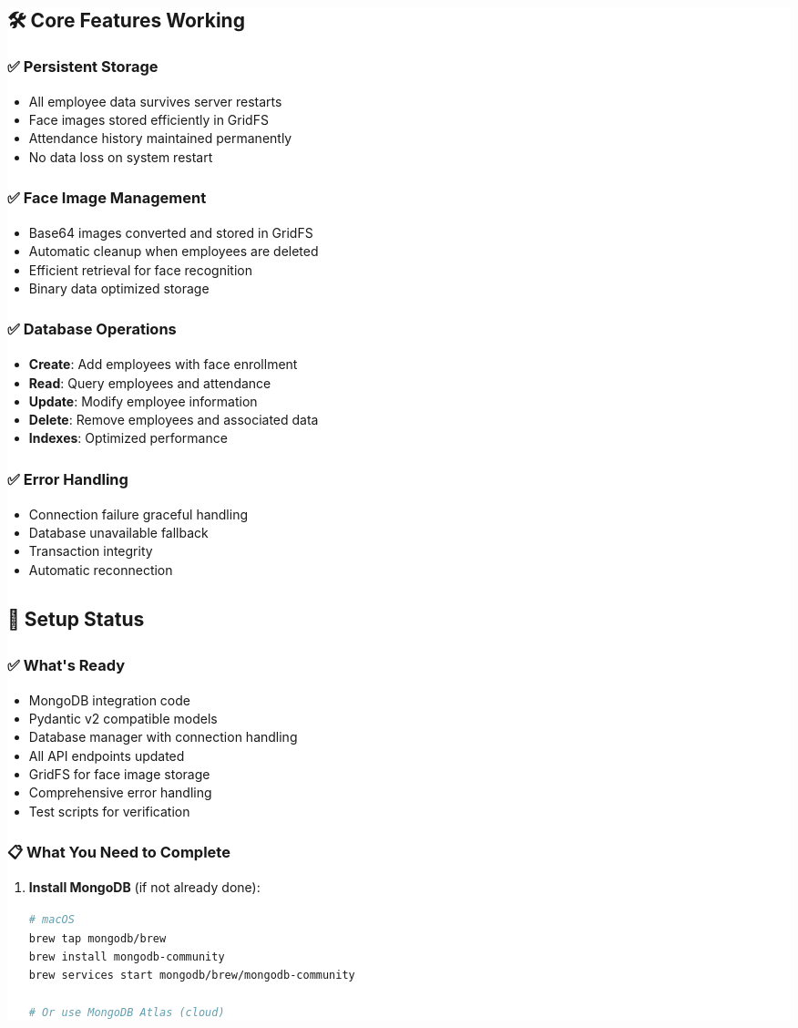 ## 🛠️ **Core Features Working**

### ✅ **Persistent Storage**
- All employee data survives server restarts
- Face images stored efficiently in GridFS
- Attendance history maintained permanently
- No data loss on system restart

### ✅ **Face Image Management**
- Base64 images converted and stored in GridFS
- Automatic cleanup when employees are deleted
- Efficient retrieval for face recognition
- Binary data optimized storage

### ✅ **Database Operations**
- **Create**: Add employees with face enrollment
- **Read**: Query employees and attendance
- **Update**: Modify employee information
- **Delete**: Remove employees and associated data
- **Indexes**: Optimized performance

### ✅ **Error Handling**
- Connection failure graceful handling
- Database unavailable fallback
- Transaction integrity
- Automatic reconnection

## 🔧 **Setup Status**

### **✅ What's Ready**
- MongoDB integration code
- Pydantic v2 compatible models
- Database manager with connection handling
- All API endpoints updated
- GridFS for face image storage
- Comprehensive error handling
- Test scripts for verification

### **📋 What You Need to Complete**

1. **Install MongoDB** (if not already done):
   ```bash
   # macOS
   brew tap mongodb/brew
   brew install mongodb-community
   brew services start mongodb/brew/mongodb-community
   
   # Or use MongoDB Atlas (cloud)
   ```
